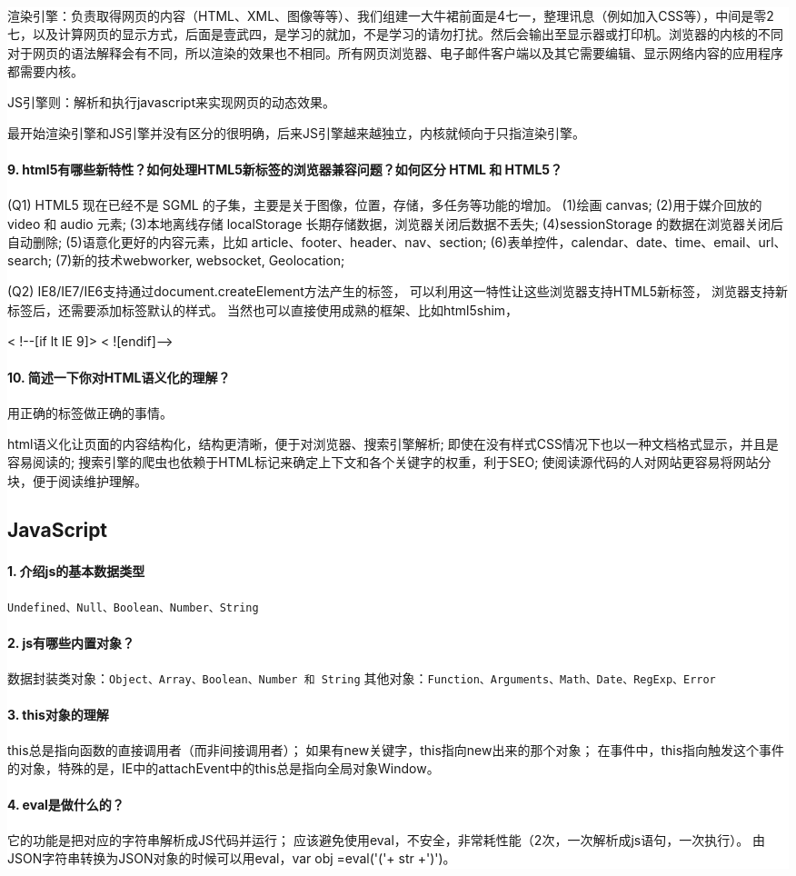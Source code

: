 渲染引擎：负责取得网页的内容（HTML、XML、图像等等）、我们组建一大牛裙前面是4七一，整理讯息（例如加入CSS等），中间是零2七，以及计算网页的显示方式，后面是壹武四，是学习的就加，不是学习的请勿打扰。然后会输出至显示器或打印机。浏览器的内核的不同对于网页的语法解释会有不同，所以渲染的效果也不相同。所有网页浏览器、电子邮件客户端以及其它需要编辑、显示网络内容的应用程序都需要内核。

JS引擎则：解析和执行javascript来实现网页的动态效果。

最开始渲染引擎和JS引擎并没有区分的很明确，后来JS引擎越来越独立，内核就倾向于只指渲染引擎。

#### 9. html5有哪些新特性？如何处理HTML5新标签的浏览器兼容问题？如何区分 HTML 和 HTML5？
(Q1)
HTML5 现在已经不是 SGML 的子集，主要是关于图像，位置，存储，多任务等功能的增加。
(1)绘画 canvas;
(2)用于媒介回放的 video 和 audio 元素;
(3)本地离线存储 localStorage 长期存储数据，浏览器关闭后数据不丢失;
(4)sessionStorage 的数据在浏览器关闭后自动删除;
(5)语意化更好的内容元素，比如 article、footer、header、nav、section;
(6)表单控件，calendar、date、time、email、url、search;
(7)新的技术webworker, websocket, Geolocation;

(Q2)
IE8/IE7/IE6支持通过document.createElement方法产生的标签，
可以利用这一特性让这些浏览器支持HTML5新标签，
浏览器支持新标签后，还需要添加标签默认的样式。
当然也可以直接使用成熟的框架、比如html5shim，

< !--[if lt IE 9]>
< ![endif]-->

#### 10. 简述一下你对HTML语义化的理解？

用正确的标签做正确的事情。

html语义化让页面的内容结构化，结构更清晰，便于对浏览器、搜索引擎解析;
即使在没有样式CSS情况下也以一种文档格式显示，并且是容易阅读的;
搜索引擎的爬虫也依赖于HTML标记来确定上下文和各个关键字的权重，利于SEO;
使阅读源代码的人对网站更容易将网站分块，便于阅读维护理解。


JavaScript
----------------------------

#### 1. 介绍js的基本数据类型
`Undefined、Null、Boolean、Number、String`

#### 2. js有哪些内置对象？
数据封装类对象：`Object、Array、Boolean、Number 和 String`
其他对象：`Function、Arguments、Math、Date、RegExp、Error`

#### 3. this对象的理解
this总是指向函数的直接调用者（而非间接调用者）；
如果有new关键字，this指向new出来的那个对象；
在事件中，this指向触发这个事件的对象，特殊的是，IE中的attachEvent中的this总是指向全局对象Window。

#### 4. eval是做什么的？
它的功能是把对应的字符串解析成JS代码并运行；
应该避免使用eval，不安全，非常耗性能（2次，一次解析成js语句，一次执行）。
由JSON字符串转换为JSON对象的时候可以用eval，var obj =eval('('+ str +')')。
